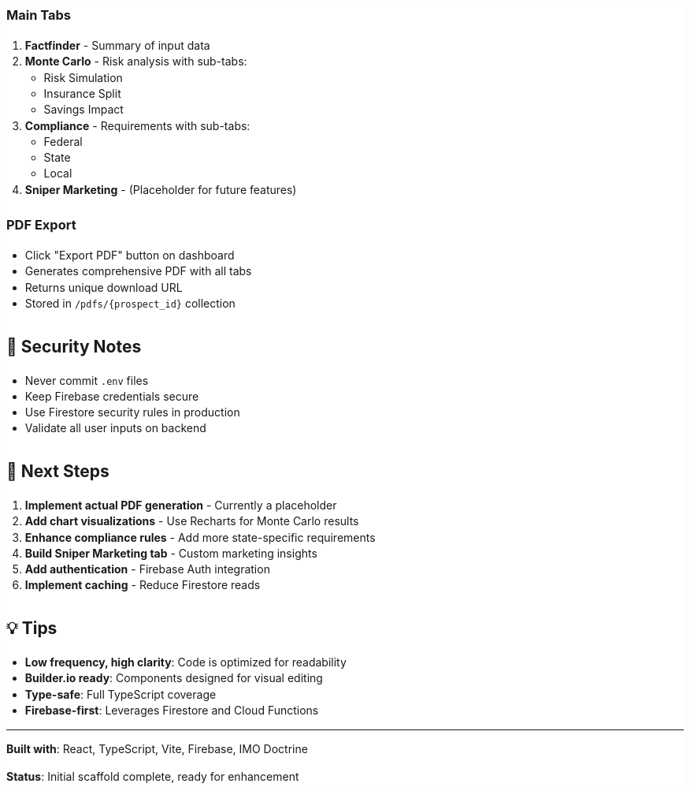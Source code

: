 ### Main Tabs
1. **Factfinder** - Summary of input data
2. **Monte Carlo** - Risk analysis with sub-tabs:
   - Risk Simulation
   - Insurance Split
   - Savings Impact
3. **Compliance** - Requirements with sub-tabs:
   - Federal
   - State
   - Local
4. **Sniper Marketing** - (Placeholder for future features)

### PDF Export
- Click "Export PDF" button on dashboard
- Generates comprehensive PDF with all tabs
- Returns unique download URL
- Stored in `/pdfs/{prospect_id}` collection

## 🔐 Security Notes

- Never commit `.env` files
- Keep Firebase credentials secure
- Use Firestore security rules in production
- Validate all user inputs on backend

## 📝 Next Steps

1. **Implement actual PDF generation** - Currently a placeholder
2. **Add chart visualizations** - Use Recharts for Monte Carlo results
3. **Enhance compliance rules** - Add more state-specific requirements
4. **Build Sniper Marketing tab** - Custom marketing insights
5. **Add authentication** - Firebase Auth integration
6. **Implement caching** - Reduce Firestore reads

## 💡 Tips

- **Low frequency, high clarity**: Code is optimized for readability
- **Builder.io ready**: Components designed for visual editing
- **Type-safe**: Full TypeScript coverage
- **Firebase-first**: Leverages Firestore and Cloud Functions

---

**Built with**: React, TypeScript, Vite, Firebase, IMO Doctrine

**Status**: Initial scaffold complete, ready for enhancement
